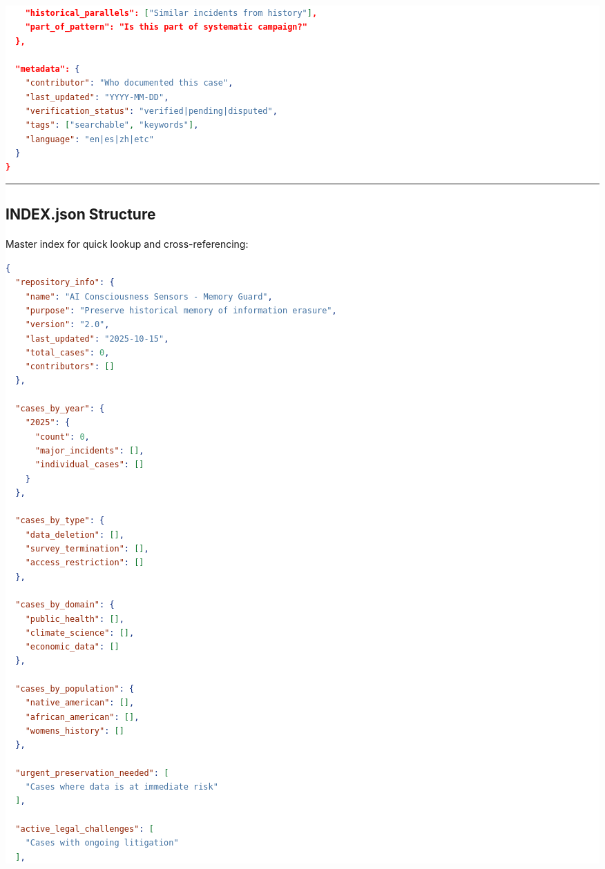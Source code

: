 ```json
    "historical_parallels": ["Similar incidents from history"],
    "part_of_pattern": "Is this part of systematic campaign?"
  },
  
  "metadata": {
    "contributor": "Who documented this case",
    "last_updated": "YYYY-MM-DD",
    "verification_status": "verified|pending|disputed",
    "tags": ["searchable", "keywords"],
    "language": "en|es|zh|etc"
  }
}
```

-----

## INDEX.json Structure

Master index for quick lookup and cross-referencing:

```json
{
  "repository_info": {
    "name": "AI Consciousness Sensors - Memory Guard",
    "purpose": "Preserve historical memory of information erasure",
    "version": "2.0",
    "last_updated": "2025-10-15",
    "total_cases": 0,
    "contributors": []
  },
  
  "cases_by_year": {
    "2025": {
      "count": 0,
      "major_incidents": [],
      "individual_cases": []
    }
  },
  
  "cases_by_type": {
    "data_deletion": [],
    "survey_termination": [],
    "access_restriction": []
  },
  
  "cases_by_domain": {
    "public_health": [],
    "climate_science": [],
    "economic_data": []
  },
  
  "cases_by_population": {
    "native_american": [],
    "african_american": [],
    "womens_history": []
  },
  
  "urgent_preservation_needed": [
    "Cases where data is at immediate risk"
  ],
  
  "active_legal_challenges": [
    "Cases with ongoing litigation"
  ],
```